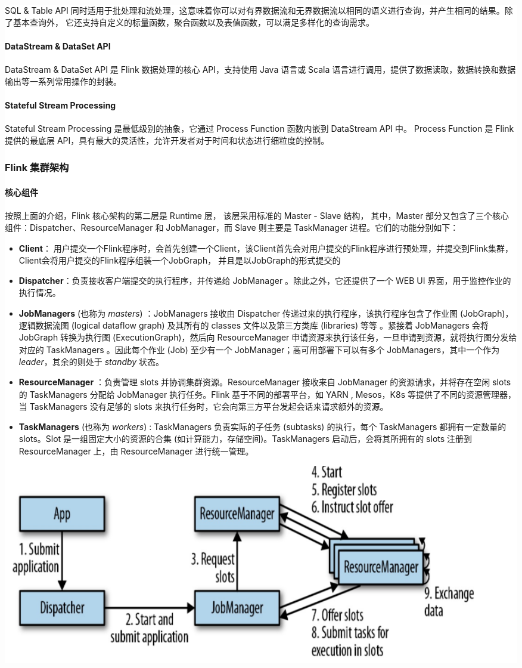 SQL & Table API 同时适用于批处理和流处理，这意味着你可以对有界数据流和无界数据流以相同的语义进行查询，并产生相同的结果。除了基本查询外， 它还支持自定义的标量函数，聚合函数以及表值函数，可以满足多样化的查询需求。 

#### DataStream & DataSet API

DataStream &  DataSet API 是 Flink 数据处理的核心 API，支持使用 Java 语言或 Scala 语言进行调用，提供了数据读取，数据转换和数据输出等一系列常用操作的封装。

#### Stateful Stream Processing

Stateful Stream Processing 是最低级别的抽象，它通过 Process Function 函数内嵌到 DataStream API 中。 Process Function 是 Flink 提供的最底层 API，具有最大的灵活性，允许开发者对于时间和状态进行细粒度的控制。

### Flink 集群架构

#### 核心组件

按照上面的介绍，Flink 核心架构的第二层是 Runtime 层， 该层采用标准的 Master - Slave 结构， 其中，Master 部分又包含了三个核心组件：Dispatcher、ResourceManager 和 JobManager，而 Slave 则主要是 TaskManager 进程。它们的功能分别如下：

- **Client**： 用户提交一个Flink程序时，会首先创建一个Client，该Client首先会对用户提交的Flink程序进行预处理，并提交到Flink集群， Client会将用户提交的Flink程序组装一个JobGraph， 并且是以JobGraph的形式提交的

- **Dispatcher**：负责接收客户端提交的执行程序，并传递给 JobManager 。除此之外，它还提供了一个 WEB UI 界面，用于监控作业的执行情况。

- **JobManagers** (也称为 *masters*) ：JobManagers 接收由 Dispatcher 传递过来的执行程序，该执行程序包含了作业图 (JobGraph)，逻辑数据流图 (logical dataflow graph) 及其所有的 classes 文件以及第三方类库 (libraries) 等等 。紧接着 JobManagers 会将 JobGraph 转换为执行图 (ExecutionGraph)，然后向 ResourceManager 申请资源来执行该任务，一旦申请到资源，就将执行图分发给对应的 TaskManagers 。因此每个作业 (Job) 至少有一个 JobManager；高可用部署下可以有多个 JobManagers，其中一个作为 *leader*，其余的则处于 *standby* 状态。
- **ResourceManager** ：负责管理 slots 并协调集群资源。ResourceManager 接收来自 JobManager 的资源请求，并将存在空闲 slots 的 TaskManagers 分配给 JobManager 执行任务。Flink 基于不同的部署平台，如 YARN , Mesos，K8s 等提供了不同的资源管理器，当 TaskManagers 没有足够的 slots 来执行任务时，它会向第三方平台发起会话来请求额外的资源。
- **TaskManagers** (也称为 *workers*) : TaskManagers 负责实际的子任务 (subtasks) 的执行，每个 TaskManagers 都拥有一定数量的 slots。Slot 是一组固定大小的资源的合集 (如计算能力，存储空间)。TaskManagers 启动后，会将其所拥有的 slots 注册到 ResourceManager 上，由 ResourceManager 进行统一管理。

![1586410450743](/img/1586410450743.png)
